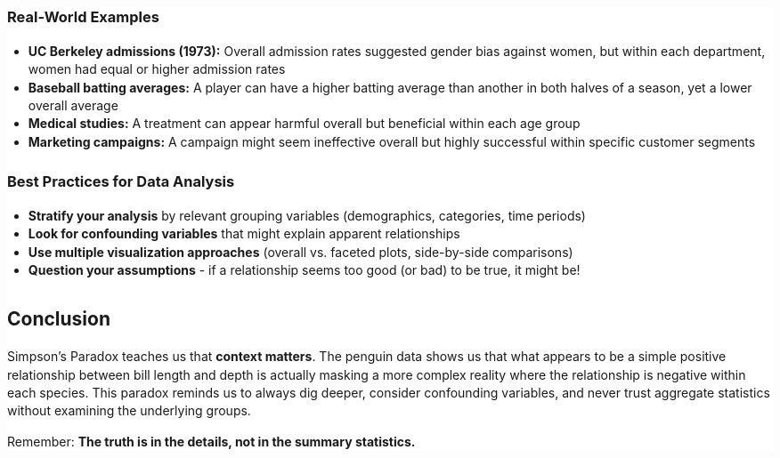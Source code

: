 ### Real-World Examples

- **UC Berkeley admissions (1973):** Overall admission rates suggested
  gender bias against women, but within each department, women had equal
  or higher admission rates
- **Baseball batting averages:** A player can have a higher batting
  average than another in both halves of a season, yet a lower overall
  average
- **Medical studies:** A treatment can appear harmful overall but
  beneficial within each age group
- **Marketing campaigns:** A campaign might seem ineffective overall but
  highly successful within specific customer segments

### Best Practices for Data Analysis

- **Stratify your analysis** by relevant grouping variables
  (demographics, categories, time periods)
- **Look for confounding variables** that might explain apparent
  relationships
- **Use multiple visualization approaches** (overall vs. faceted plots,
  side-by-side comparisons)
- **Question your assumptions** - if a relationship seems too good (or
  bad) to be true, it might be!

## Conclusion

Simpson’s Paradox teaches us that **context matters**. The penguin data
shows us that what appears to be a simple positive relationship between
bill length and depth is actually masking a more complex reality where
the relationship is negative within each species. This paradox reminds
us to always dig deeper, consider confounding variables, and never trust
aggregate statistics without examining the underlying groups.

Remember: **The truth is in the details, not in the summary
statistics.**
